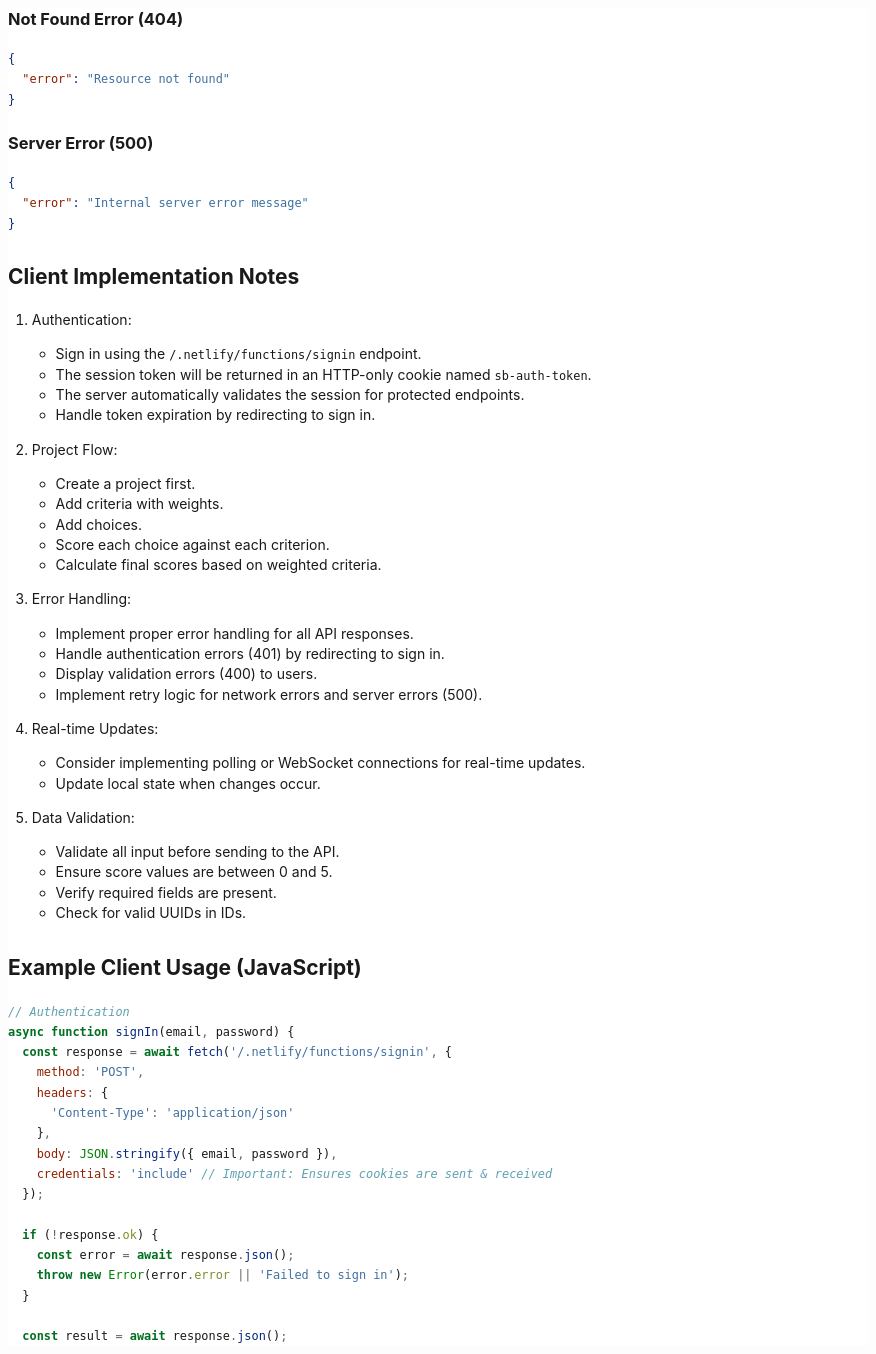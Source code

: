### Not Found Error (404)
```json
{
  "error": "Resource not found"
}
```

### Server Error (500)
```json
{
  "error": "Internal server error message"
}
```

## Client Implementation Notes

1.  Authentication:
    *   Sign in using the `/.netlify/functions/signin` endpoint.
    *   The session token will be returned in an HTTP-only cookie named `sb-auth-token`.
    *   The server automatically validates the session for protected endpoints.
    *   Handle token expiration by redirecting to sign in.

2.  Project Flow:
    *   Create a project first.
    *   Add criteria with weights.
    *   Add choices.
    *   Score each choice against each criterion.
    *   Calculate final scores based on weighted criteria.

3.  Error Handling:
    *   Implement proper error handling for all API responses.
    *   Handle authentication errors (401) by redirecting to sign in.
    *   Display validation errors (400) to users.
    *   Implement retry logic for network errors and server errors (500).

4.  Real-time Updates:
    *   Consider implementing polling or WebSocket connections for real-time updates.
    *   Update local state when changes occur.

5.  Data Validation:
    *   Validate all input before sending to the API.
    *   Ensure score values are between 0 and 5.
    *   Verify required fields are present.
    *   Check for valid UUIDs in IDs.

## Example Client Usage (JavaScript)

```javascript
// Authentication
async function signIn(email, password) {
  const response = await fetch('/.netlify/functions/signin', {
    method: 'POST',
    headers: {
      'Content-Type': 'application/json'
    },
    body: JSON.stringify({ email, password }),
    credentials: 'include' // Important: Ensures cookies are sent & received
  });

  if (!response.ok) {
    const error = await response.json();
    throw new Error(error.error || 'Failed to sign in');
  }

  const result = await response.json();
```